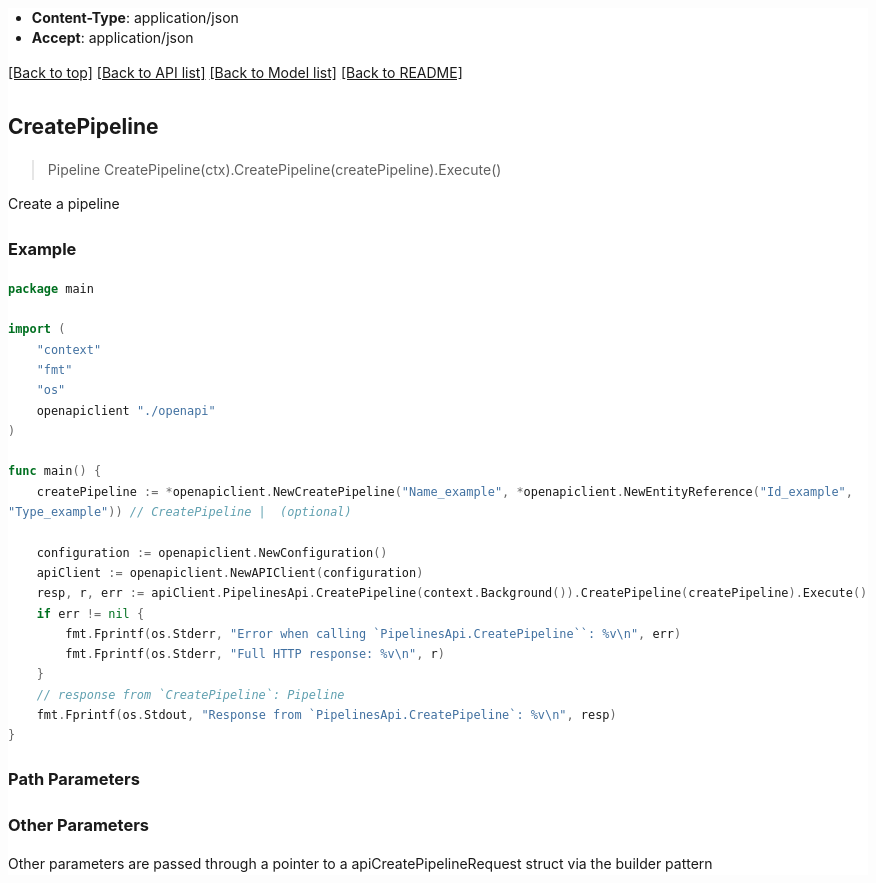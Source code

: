 - **Content-Type**: application/json
- **Accept**: application/json

[[Back to top]](#) [[Back to API list]](../README.md#documentation-for-api-endpoints)
[[Back to Model list]](../README.md#documentation-for-models)
[[Back to README]](../README.md)


## CreatePipeline

> Pipeline CreatePipeline(ctx).CreatePipeline(createPipeline).Execute()

Create a pipeline



### Example

```go
package main

import (
    "context"
    "fmt"
    "os"
    openapiclient "./openapi"
)

func main() {
    createPipeline := *openapiclient.NewCreatePipeline("Name_example", *openapiclient.NewEntityReference("Id_example", "Type_example")) // CreatePipeline |  (optional)

    configuration := openapiclient.NewConfiguration()
    apiClient := openapiclient.NewAPIClient(configuration)
    resp, r, err := apiClient.PipelinesApi.CreatePipeline(context.Background()).CreatePipeline(createPipeline).Execute()
    if err != nil {
        fmt.Fprintf(os.Stderr, "Error when calling `PipelinesApi.CreatePipeline``: %v\n", err)
        fmt.Fprintf(os.Stderr, "Full HTTP response: %v\n", r)
    }
    // response from `CreatePipeline`: Pipeline
    fmt.Fprintf(os.Stdout, "Response from `PipelinesApi.CreatePipeline`: %v\n", resp)
}
```

### Path Parameters



### Other Parameters

Other parameters are passed through a pointer to a apiCreatePipelineRequest struct via the builder pattern

